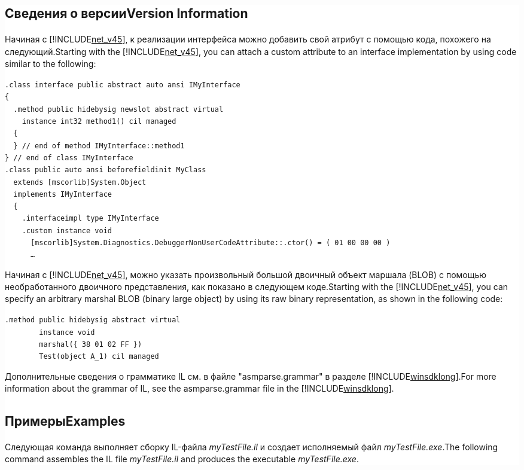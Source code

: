 ## <a name="version-information"></a><span data-ttu-id="4091d-244">Сведения о версии</span><span class="sxs-lookup"><span data-stu-id="4091d-244">Version Information</span></span>

<span data-ttu-id="4091d-245">Начиная с [!INCLUDE[net_v45](../../../includes/net-v45-md.md)], к реализации интерфейса можно добавить свой атрибут с помощью кода, похожего на следующий.</span><span class="sxs-lookup"><span data-stu-id="4091d-245">Starting with the [!INCLUDE[net_v45](../../../includes/net-v45-md.md)], you can attach a custom attribute to an interface implementation by using code similar to the following:</span></span>

```
.class interface public abstract auto ansi IMyInterface
{
  .method public hidebysig newslot abstract virtual
    instance int32 method1() cil managed
  {
  } // end of method IMyInterface::method1
} // end of class IMyInterface
.class public auto ansi beforefieldinit MyClass
  extends [mscorlib]System.Object
  implements IMyInterface
  {
    .interfaceimpl type IMyInterface
    .custom instance void
      [mscorlib]System.Diagnostics.DebuggerNonUserCodeAttribute::.ctor() = ( 01 00 00 00 )
      …
```

<span data-ttu-id="4091d-246">Начиная с [!INCLUDE[net_v45](../../../includes/net-v45-md.md)], можно указать произвольный большой двоичный объект маршала (BLOB) с помощью необработанного двоичного представления, как показано в следующем коде.</span><span class="sxs-lookup"><span data-stu-id="4091d-246">Starting with the [!INCLUDE[net_v45](../../../includes/net-v45-md.md)], you can specify an arbitrary marshal BLOB (binary large object) by using its raw binary representation, as shown in the following code:</span></span>

```
.method public hidebysig abstract virtual
        instance void
        marshal({ 38 01 02 FF })
        Test(object A_1) cil managed
```

<span data-ttu-id="4091d-247">Дополнительные сведения о грамматике IL см. в файле "asmparse.grammar" в разделе [!INCLUDE[winsdklong](../../../includes/winsdklong-md.md)].</span><span class="sxs-lookup"><span data-stu-id="4091d-247">For more information about the grammar of IL, see the asmparse.grammar file in the [!INCLUDE[winsdklong](../../../includes/winsdklong-md.md)].</span></span>

## <a name="examples"></a><span data-ttu-id="4091d-248">Примеры</span><span class="sxs-lookup"><span data-stu-id="4091d-248">Examples</span></span>

<span data-ttu-id="4091d-249">Следующая команда выполняет сборку IL-файла *myTestFile.il* и создает исполняемый файл *myTestFile.exe*.</span><span class="sxs-lookup"><span data-stu-id="4091d-249">The following command assembles the IL file *myTestFile.il* and produces the executable *myTestFile.exe*.</span></span>
